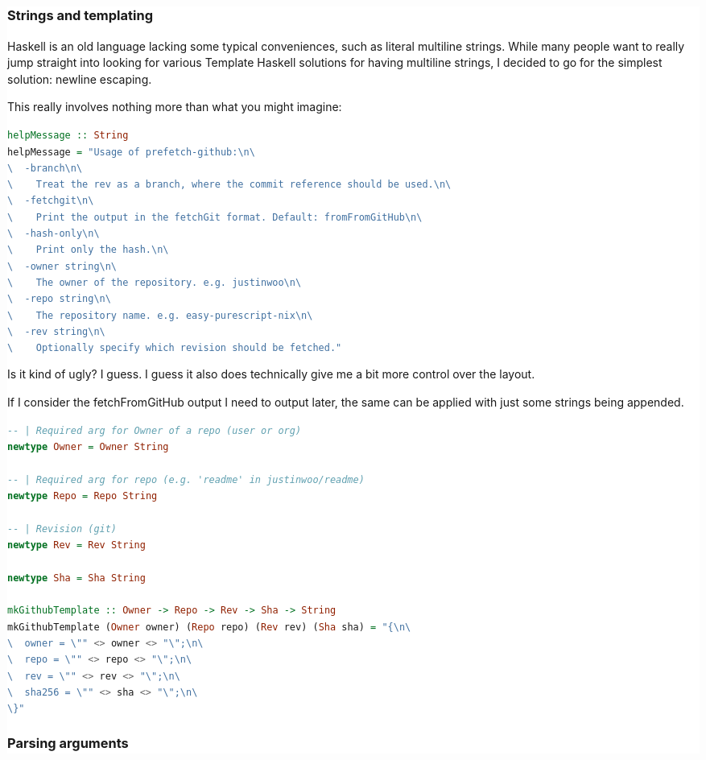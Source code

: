 ### Strings and templating

Haskell is an old language lacking some typical conveniences, such as literal multiline strings. While many people want to really jump straight into looking for various Template Haskell solutions for having multiline strings, I decided to go for the simplest solution: newline escaping.

This really involves nothing more than what you might imagine:

```hs
helpMessage :: String
helpMessage = "Usage of prefetch-github:\n\
\  -branch\n\
\    Treat the rev as a branch, where the commit reference should be used.\n\
\  -fetchgit\n\
\    Print the output in the fetchGit format. Default: fromFromGitHub\n\
\  -hash-only\n\
\    Print only the hash.\n\
\  -owner string\n\
\    The owner of the repository. e.g. justinwoo\n\
\  -repo string\n\
\    The repository name. e.g. easy-purescript-nix\n\
\  -rev string\n\
\    Optionally specify which revision should be fetched."
```

Is it kind of ugly? I guess. I guess it also does technically give me a bit more control over the layout.

If I consider the fetchFromGitHub output I need to output later, the same can be applied with just some strings being appended.

```hs
-- | Required arg for Owner of a repo (user or org)
newtype Owner = Owner String

-- | Required arg for repo (e.g. 'readme' in justinwoo/readme)
newtype Repo = Repo String

-- | Revision (git)
newtype Rev = Rev String

newtype Sha = Sha String

mkGithubTemplate :: Owner -> Repo -> Rev -> Sha -> String
mkGithubTemplate (Owner owner) (Repo repo) (Rev rev) (Sha sha) = "{\n\
\  owner = \"" <> owner <> "\";\n\
\  repo = \"" <> repo <> "\";\n\
\  rev = \"" <> rev <> "\";\n\
\  sha256 = \"" <> sha <> "\";\n\
\}"
```

### Parsing arguments
